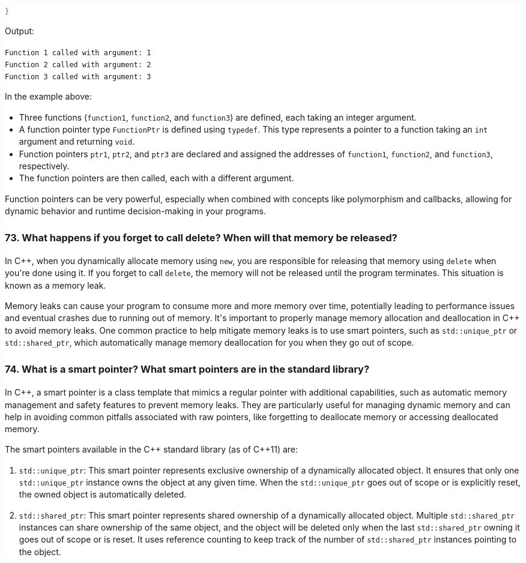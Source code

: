 ```cpp
}
```

Output:

```bash
Function 1 called with argument: 1
Function 2 called with argument: 2
Function 3 called with argument: 3
```

In the example above:

* Three functions (`function1`, `function2`, and `function3`) are defined, each taking an integer argument.
* A function pointer type `FunctionPtr` is defined using `typedef`. This type represents a pointer to a function taking an `int` argument and returning `void`.
* Function pointers `ptr1`, `ptr2`, and `ptr3` are declared and assigned the addresses of `function1`, `function2`, and `function3`, respectively.
* The function pointers are then called, each with a different argument.

Function pointers can be very powerful, especially when combined with concepts like polymorphism and callbacks, allowing for dynamic behavior and runtime decision-making in your programs.

### 73. What happens if you forget to call delete? When will that memory be released?

In C++, when you dynamically allocate memory using `new`, you are responsible for releasing that memory using `delete` when you're done using it. If you forget to call `delete`, the memory will not be released until the program terminates. This situation is known as a memory leak.

Memory leaks can cause your program to consume more and more memory over time, potentially leading to performance issues and eventual crashes due to running out of memory. It's important to properly manage memory allocation and deallocation in C++ to avoid memory leaks. One common practice to help mitigate memory leaks is to use smart pointers, such as `std::unique_ptr` or `std::shared_ptr`, which automatically manage memory deallocation for you when they go out of scope.

### 74. What is a smart pointer? What smart pointers are in the standard library?

In C++, a smart pointer is a class template that mimics a regular pointer with additional capabilities, such as automatic memory management and safety features to prevent memory leaks. They are particularly useful for managing dynamic memory and can help in avoiding common pitfalls associated with raw pointers, like forgetting to deallocate memory or accessing deallocated memory.

The smart pointers available in the C++ standard library (as of C++11) are:

1. `std::unique_ptr`: This smart pointer represents exclusive ownership of a dynamically allocated object. It ensures that only one `std::unique_ptr` instance owns the object at any given time. When the `std::unique_ptr` goes out of scope or is explicitly reset, the owned object is automatically deleted.

2. `std::shared_ptr`: This smart pointer represents shared ownership of a dynamically allocated object. Multiple `std::shared_ptr` instances can share ownership of the same object, and the object will be deleted only when the last `std::shared_ptr` owning it goes out of scope or is reset. It uses reference counting to keep track of the number of `std::shared_ptr` instances pointing to the object.
